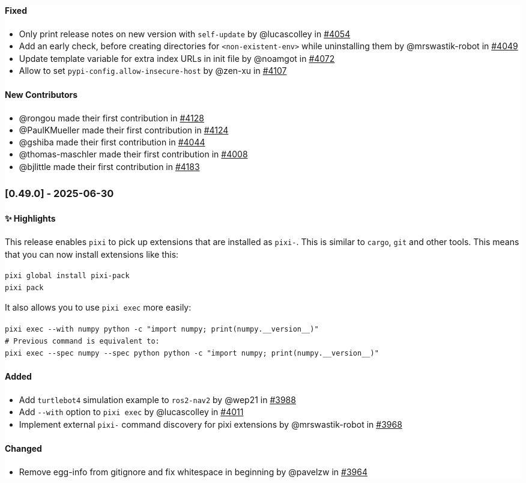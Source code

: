 #### Fixed

- Only print release notes on new version with `self-update` by @lucascolley in [#4054](https://github.com/prefix-dev/pixi/pull/4054)
- Add an early check, before creating directories for `<non-existent-env>` while uninstalling them by @mrswastik-robot in [#4049](https://github.com/prefix-dev/pixi/pull/4049)
- Update template variable for extra index URLs in init file by @noamgot in [#4072](https://github.com/prefix-dev/pixi/pull/4072)
- Allow to set `pypi-config.allow-insecure-host` by @zen-xu in [#4107](https://github.com/prefix-dev/pixi/pull/4107)

#### New Contributors

- @rongou made their first contribution in [#4128](https://github.com/prefix-dev/pixi/pull/4128)
- @PaulKMueller made their first contribution in [#4124](https://github.com/prefix-dev/pixi/pull/4124)
- @gshiba made their first contribution in [#4044](https://github.com/prefix-dev/pixi/pull/4044)
- @thomas-maschler made their first contribution in [#4008](https://github.com/prefix-dev/pixi/pull/4008)
- @bjlittle made their first contribution in [#4183](https://github.com/prefix-dev/pixi/pull/4183)

### [0.49.0] - 2025-06-30

#### ✨ Highlights

This release enables `pixi` to pick up extensions that are installed as `pixi-`. This is similar to `cargo`, `git` and other tools. This means that you can now install extensions like this:

```shell
pixi global install pixi-pack
pixi pack

```

It also allows you to use `pixi exec` more easily:

```shell
pixi exec --with numpy python -c "import numpy; print(numpy.__version__)"
# Previous command is equivalent to:
pixi exec --spec numpy --spec python python -c "import numpy; print(numpy.__version__)"

```

#### Added

- Add `turtlebot4` simulation example to `ros2-nav2` by @wep21 in [#3988](https://github.com/prefix-dev/pixi/pull/3988)
- Add `--with` option to `pixi exec` by @lucascolley in [#4011](https://github.com/prefix-dev/pixi/pull/4011)
- Implement external `pixi-` command discovery for pixi extensions by @mrswastik-robot in [#3968](https://github.com/prefix-dev/pixi/pull/3968)

#### Changed

- Remove egg-info from gitignore and fix whitespace in beginning by @pavelzw in [#3964](https://github.com/prefix-dev/pixi/pull/3964)
